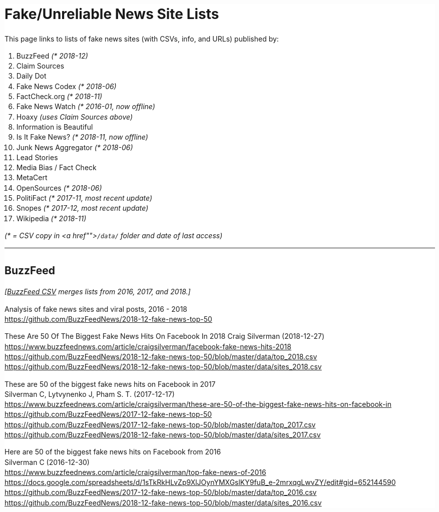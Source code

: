 # Fake/Unreliable News Site Lists

This page links to lists of fake news sites (with CSVs, info, and  URLs) published by:
<ol>
  <li>BuzzFeed <em>(* 2018-12)</em></li>
  <li>Claim Sources</li>
  <li>Daily Dot</li>
  <li>Fake News Codex <em>(* 2018-06)</em></li>
  <li>FactCheck.org <em>(* 2018-11)</em></li>  
  <li>Fake News Watch <em>(* 2016-01, now offline)</em></li>
  <li>Hoaxy <em>(uses Claim Sources above)</em></li>
  <li>Information is Beautiful</li>
  <li>Is It Fake News? <em>(* 2018-11, now offline)</em></li>
  <li>Junk News Aggregator <em>(* 2018-06)</em></li>
  <li>Lead Stories</li>
  <li>Media Bias / Fact Check</li>
  <li>MetaCert</li>
  <li>OpenSources <em>(* 2018-06)</em></li>
  <li>PolitiFact <em>(* 2017-11, most recent update)</em></li>
  <li>Snopes <em>(* 2017-12, most recent update)</em></li>
  <li>Wikipedia <em>(* 2018-11)</em></li>
</ol>

<em>(* = CSV copy in <a href""><code>/data/</code> folder</a> and date of last access)</em>

<hr>


## BuzzFeed
<em>[<a href="https://github.com/hearvox/unreliable-news/blob/master/data/buzzfeed-2018-12.csv">BuzzFeed CSV</a> merges  lists from 2016, 2017, and 2018.]</em>

Analysis of fake news sites and viral posts, 2016 - 2018  
https://github.com/BuzzFeedNews/2018-12-fake-news-top-50

These Are 50 Of The Biggest Fake News Hits On Facebook In 2018
Craig Silverman (2018-12-27)
https://www.buzzfeednews.com/article/craigsilverman/facebook-fake-news-hits-2018  
https://github.com/BuzzFeedNews/2018-12-fake-news-top-50/blob/master/data/top_2018.csv  
https://github.com/BuzzFeedNews/2018-12-fake-news-top-50/blob/master/data/sites_2018.csv

These are 50 of the biggest fake news hits on Facebook in 2017    
Silverman C, Lytvynenko J, Pham S. T. (2017-12-17)  
https://www.buzzfeednews.com/article/craigsilverman/these-are-50-of-the-biggest-fake-news-hits-on-facebook-in  
https://github.com/BuzzFeedNews/2017-12-fake-news-top-50  
https://github.com/BuzzFeedNews/2017-12-fake-news-top-50/blob/master/data/top_2017.csv  
https://github.com/BuzzFeedNews/2018-12-fake-news-top-50/blob/master/data/sites_2017.csv  

Here are 50 of the biggest fake news hits on Facebook from 2016  
Silverman C (2016-12-30)   
https://www.buzzfeednews.com/article/craigsilverman/top-fake-news-of-2016  
https://docs.google.com/spreadsheets/d/1sTkRkHLvZp9XlJOynYMXGslKY9fuB_e-2mrxqgLwvZY/edit#gid=652144590  
https://github.com/BuzzFeedNews/2017-12-fake-news-top-50/blob/master/data/top_2016.csv  
https://github.com/BuzzFeedNews/2018-12-fake-news-top-50/blob/master/data/sites_2016.csv
